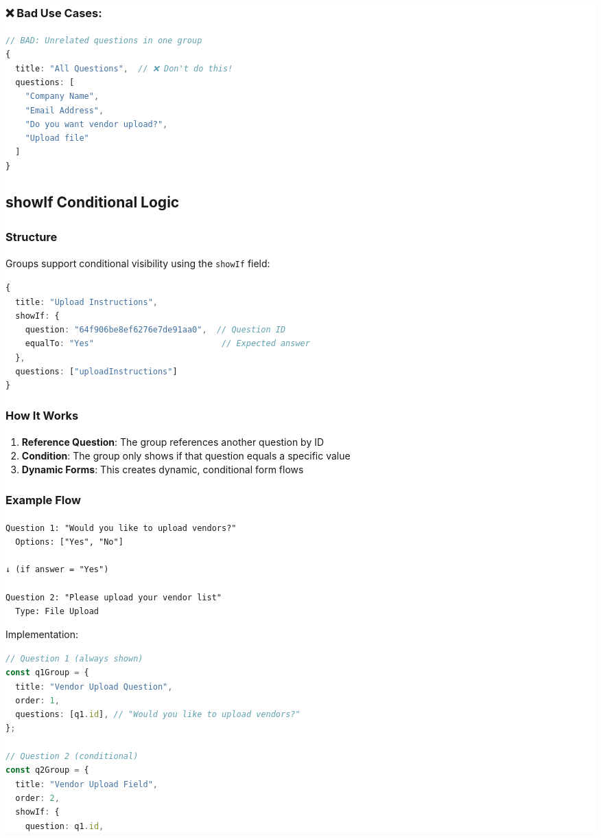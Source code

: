 ### ❌ Bad Use Cases:

```typescript
// BAD: Unrelated questions in one group
{
  title: "All Questions",  // ❌ Don't do this!
  questions: [
    "Company Name",
    "Email Address",
    "Do you want vendor upload?",
    "Upload file"
  ]
}
```

## showIf Conditional Logic

### Structure

Groups support conditional visibility using the `showIf` field:

```typescript
{
  title: "Upload Instructions",
  showIf: {
    question: "64f906be8ef6276e7de91aa0",  // Question ID
    equalTo: "Yes"                          // Expected answer
  },
  questions: ["uploadInstructions"]
}
```

### How It Works

1. **Reference Question**: The group references another question by ID
2. **Condition**: The group only shows if that question equals a specific value
3. **Dynamic Forms**: This creates dynamic, conditional form flows

### Example Flow

```
Question 1: "Would you like to upload vendors?"
  Options: ["Yes", "No"]

↓ (if answer = "Yes")

Question 2: "Please upload your vendor list"
  Type: File Upload
```

Implementation:

```typescript
// Question 1 (always shown)
const q1Group = {
  title: "Vendor Upload Question",
  order: 1,
  questions: [q1.id], // "Would you like to upload vendors?"
};

// Question 2 (conditional)
const q2Group = {
  title: "Vendor Upload Field",
  order: 2,
  showIf: {
    question: q1.id,
```